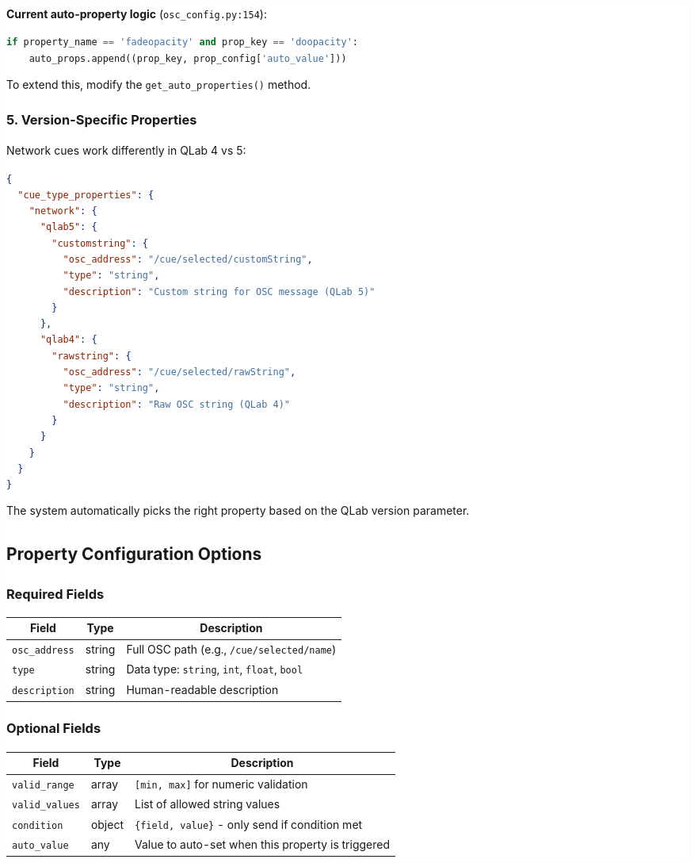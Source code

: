 **Current auto-property logic** (`osc_config.py:154`):
```python
if property_name == 'fadeopacity' and prop_key == 'doopacity':
    auto_props.append((prop_key, prop_config['auto_value']))
```

To extend this, modify the `get_auto_properties()` method.

### 5. Version-Specific Properties

Network cues work differently in QLab 4 vs 5:

```json
{
  "cue_type_properties": {
    "network": {
      "qlab5": {
        "customstring": {
          "osc_address": "/cue/selected/customString",
          "type": "string",
          "description": "Custom string for OSC message (QLab 5)"
        }
      },
      "qlab4": {
        "rawstring": {
          "osc_address": "/cue/selected/rawString",
          "type": "string",
          "description": "Raw OSC string (QLab 4)"
        }
      }
    }
  }
}
```

The system automatically picks the right property based on the QLab version parameter.

## Property Configuration Options

### Required Fields

| Field | Type | Description |
|-------|------|-------------|
| `osc_address` | string | Full OSC path (e.g., `/cue/selected/name`) |
| `type` | string | Data type: `string`, `int`, `float`, `bool` |
| `description` | string | Human-readable description |

### Optional Fields

| Field | Type | Description |
|-------|------|-------------|
| `valid_range` | array | `[min, max]` for numeric validation |
| `valid_values` | array | List of allowed string values |
| `condition` | object | `{field, value}` - only send if condition met |
| `auto_value` | any | Value to auto-set when this property is triggered |
